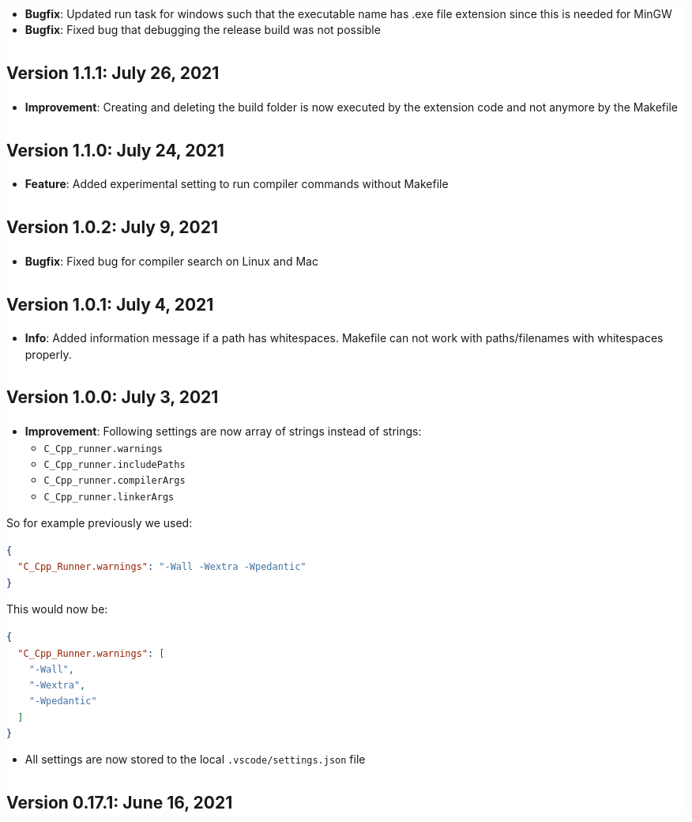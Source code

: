 - **Bugfix**: Updated run task for windows such that the executable name has .exe file extension since this is needed for MinGW
- **Bugfix**: Fixed bug that debugging the release build was not possible

## Version 1.1.1: July 26, 2021

- **Improvement**: Creating and deleting the build folder is now executed by the extension code and not anymore by the Makefile

## Version 1.1.0: July 24, 2021

- **Feature**: Added experimental setting to run compiler commands without Makefile

## Version 1.0.2: July 9, 2021

- **Bugfix**: Fixed bug for compiler search on Linux and Mac

## Version 1.0.1: July 4, 2021

- **Info**: Added information message if a path has whitespaces. Makefile can not work with paths/filenames with whitespaces properly.

## Version 1.0.0: July 3, 2021

- **Improvement**: Following settings are now array of strings instead of strings:
  - `C_Cpp_runner.warnings`
  - `C_Cpp_runner.includePaths`
  - `C_Cpp_runner.compilerArgs`
  - `C_Cpp_runner.linkerArgs`

So for example previously we used:

```json
{
  "C_Cpp_Runner.warnings": "-Wall -Wextra -Wpedantic"
}
```

This would now be:

```json
{
  "C_Cpp_Runner.warnings": [
    "-Wall",
    "-Wextra",
    "-Wpedantic"
  ]
}
```

- All settings are now stored to the local `.vscode/settings.json` file

## Version 0.17.1: June 16, 2021
